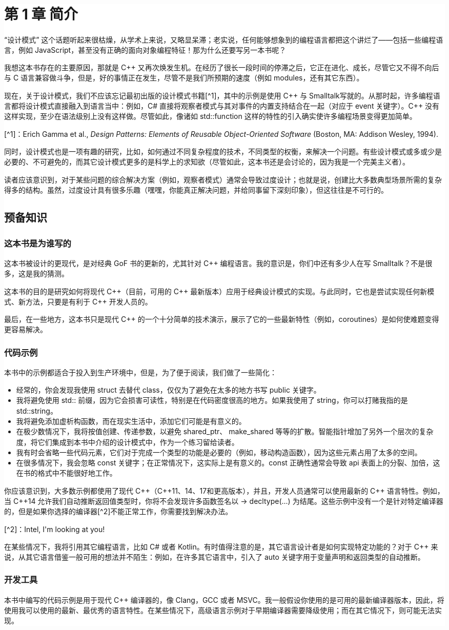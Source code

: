 # 第 1 章 简介

“设计模式” 这个话题听起来很枯燥，从学术上来说，又略显呆滞；老实说，任何能够想象到的编程语言都把这个讲烂了——包括一些编程语言，例如 JavaScript，甚至没有正确的面向对象编程特征！那为什么还要写另一本书呢？

我想这本书存在的主要原因，那就是 C++ 又再次焕发生机。在经历了很长一段时间的停滞之后，它正在进化、成长，尽管它又不得不向后与 C 语言兼容做斗争，但是，好的事情正在发生，尽管不是我们所预期的速度（例如 modules，还有其它东西）。

现在，关于设计模式，我们不应该忘记最初出版的设计模式书籍\[^1\]，其中的示例是使用 C++ 与 Smalltalk写就的。从那时起，许多编程语言都将设计模式直接融入到语言当中：例如，C\# 直接将观察者模式与其对事件的内置支持结合在一起（对应于 event 关键字）。C++ 没有这样实现，至少在语法级别上没有这样做。尽管如此，像诸如 std::function 这样的特性的引入确实使许多编程场景变得更加简单。

\[^1\]：Erich Gamma et al., _Design Patterns: Elements of Reusable Object-Oriented Software_ \(Boston, MA: Addison Wesley, 1994\).

同时，设计模式也是一项有趣的研究，比如，如何通过不同复杂程度的技术，不同类型的权衡，来解决一个问题。有些设计模式或多或少是必要的、不可避免的，而其它设计模式更多的是科学上的求知欲（尽管如此，这本书还是会讨论的，因为我是一个完美主义者）。

读者应该意识到，对于某些问题的综合解决方案（例如，观察者模式）通常会导致过度设计；也就是说，创建比大多数典型场景所需的复杂得多的结构。虽然，过度设计具有很多乐趣（嘿嘿，你能真正解决问题，并给同事留下深刻印象），但这往往是不可行的。

## 预备知识

### 这本书是为谁写的

这本书被设计的更现代，是对经典 GoF 书的更新的，尤其针对 C++ 编程语言。我的意识是，你们中还有多少人在写 Smalltalk？不是很多，这是我的猜测。

这本书的目的是研究如何将现代 C++（目前，可用的 C++ 最新版本）应用于经典设计模式的实现。与此同时，它也是尝试实现任何新模式、新方法，只要是有利于 C++ 开发人员的。

最后，在一些地方，这本书只是现代 C++ 的一个十分简单的技术演示，展示了它的一些最新特性（例如，coroutines）是如何使难题变得更容易解决。

### 代码示例

本书中的示例都适合于投入到生产环境中，但是，为了便于阅读，我们做了一些简化：

* 经常的，你会发现我使用 struct 去替代 class，仅仅为了避免在太多的地方书写 public 关键字。
* 我将避免使用 std:: 前缀，因为它会损害可读性，特别是在代码密度很高的地方。如果我使用了 string，你可以打赌我指的是 std::string。
* 我将避免添加虚析构函数，而在现实生活中，添加它们可能是有意义的。
* 在极少数情况下，我将按值创建、传递参数，以避免 shared\_ptr、 make\_shared 等等的扩散。智能指针增加了另外一个层次的复杂度，将它们集成到本书中介绍的设计模式中，作为一个练习留给读者。
* 我有时会省略一些代码元素，它们对于完成一个类型的功能是必要的（例如，移动构造函数），因为这些元素占用了太多的空间。
* 在很多情况下，我会忽略 const 关键字；在正常情况下，这实际上是有意义的。const 正确性通常会导致 api 表面上的分裂、加倍，这在书的格式中不能很好地工作。

你应该意识到，大多数示例都使用了现代 C++（C++11、14、17和更高版本），并且，开发人员通常可以使用最新的 C++ 语言特性。例如，当 C++14 允许我们自动推断返回值类型时，你将不会发现许多函数签名以 -&gt; decltype\(...\) 为结尾。这些示例中没有一个是针对特定编译器的，但是如果你选择的编译器\[^2\]不能正常工作，你需要找到解决办法。

\[^2\]：Intel, I'm looking at you!

在某些情况下，我将引用其它编程语言，比如 C\# 或者 Kotlin。有时值得注意的是，其它语言设计者是如何实现特定功能的？对于 C++ 来说，从其它语言借鉴一般可用的想法并不陌生：例如，在许多其它语言中，引入了 auto 关键字用于变量声明和返回类型的自动推断。

### 开发工具

本书中编写的代码示例是用于现代 C++ 编译器的，像 Clang，GCC 或者 MSVC。我一般假设你使用的是可用的最新编译器版本，因此，将使用我可以使用的最新、最优秀的语言特性。在某些情况下，高级语言示例对于早期编译器需要降级使用；而在其它情况下，则可能无法实现。
